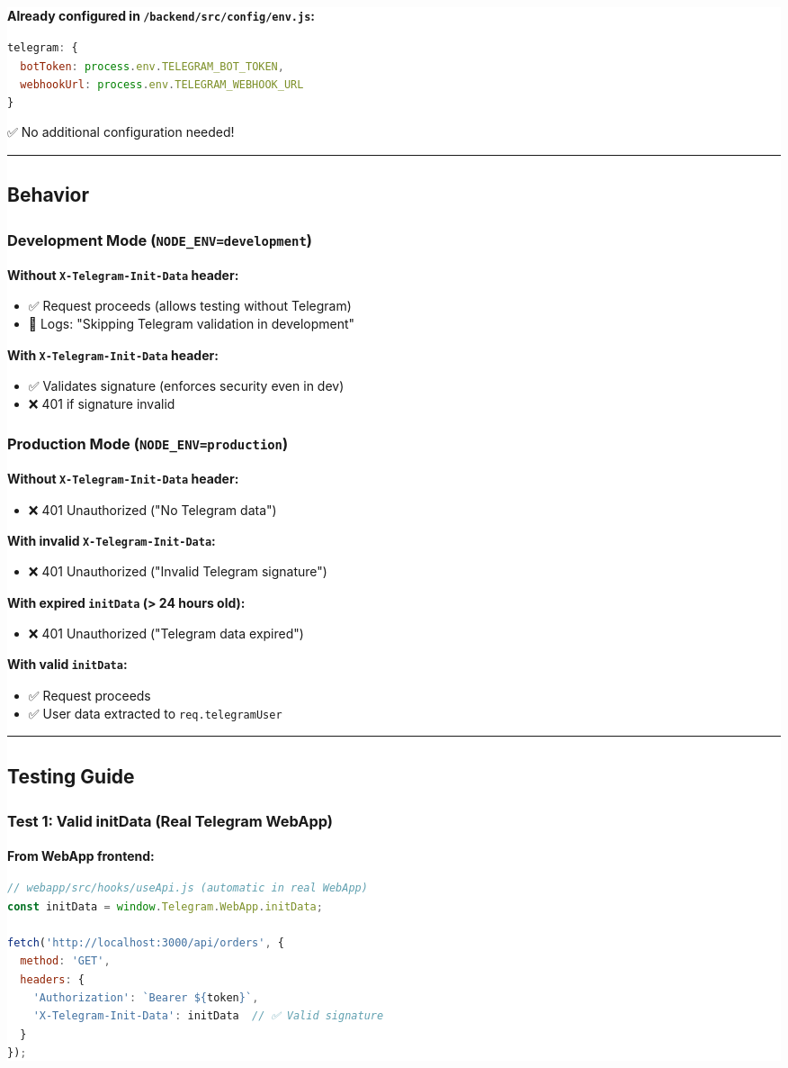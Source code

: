 **Already configured in `/backend/src/config/env.js`:**
```javascript
telegram: {
  botToken: process.env.TELEGRAM_BOT_TOKEN,
  webhookUrl: process.env.TELEGRAM_WEBHOOK_URL
}
```

✅ No additional configuration needed!

---

## Behavior

### Development Mode (`NODE_ENV=development`)

**Without `X-Telegram-Init-Data` header:**
- ✅ Request proceeds (allows testing without Telegram)
- 📝 Logs: "Skipping Telegram validation in development"

**With `X-Telegram-Init-Data` header:**
- ✅ Validates signature (enforces security even in dev)
- ❌ 401 if signature invalid

### Production Mode (`NODE_ENV=production`)

**Without `X-Telegram-Init-Data` header:**
- ❌ 401 Unauthorized ("No Telegram data")

**With invalid `X-Telegram-Init-Data`:**
- ❌ 401 Unauthorized ("Invalid Telegram signature")

**With expired `initData` (> 24 hours old):**
- ❌ 401 Unauthorized ("Telegram data expired")

**With valid `initData`:**
- ✅ Request proceeds
- ✅ User data extracted to `req.telegramUser`

---

## Testing Guide

### Test 1: Valid initData (Real Telegram WebApp)

**From WebApp frontend:**
```javascript
// webapp/src/hooks/useApi.js (automatic in real WebApp)
const initData = window.Telegram.WebApp.initData;

fetch('http://localhost:3000/api/orders', {
  method: 'GET',
  headers: {
    'Authorization': `Bearer ${token}`,
    'X-Telegram-Init-Data': initData  // ✅ Valid signature
  }
});
```
